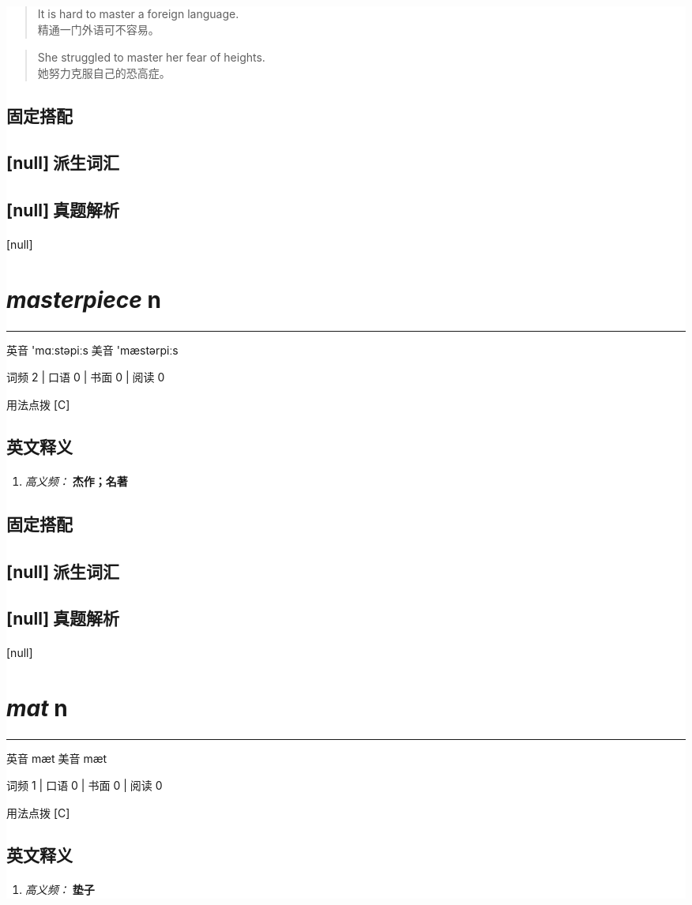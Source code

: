 > It is hard to master a foreign language.  
> 精通一门外语可不容易。

> She struggled to master her fear of heights.   
> 她努力克服自己的恐高症。

固定搭配
---
[null]
派生词汇
---
[null]
真题解析
---
[null]


# ***masterpiece*** n
---
英音 'mɑːstəpiːs     美音 'mæstərpiːs

词频 2 | 口语 0 | 书面 0 | 阅读 0

用法点拨  [C]

英文释义
---
1. *高义频：* **杰作；名著**  


固定搭配
---
[null]
派生词汇
---
[null]
真题解析
---
[null]


# ***mat*** n
---
英音 mæt     美音 mæt

词频 1 | 口语 0 | 书面 0 | 阅读 0

用法点拨  [C]

英文释义
---
1. *高义频：* **垫子**  
